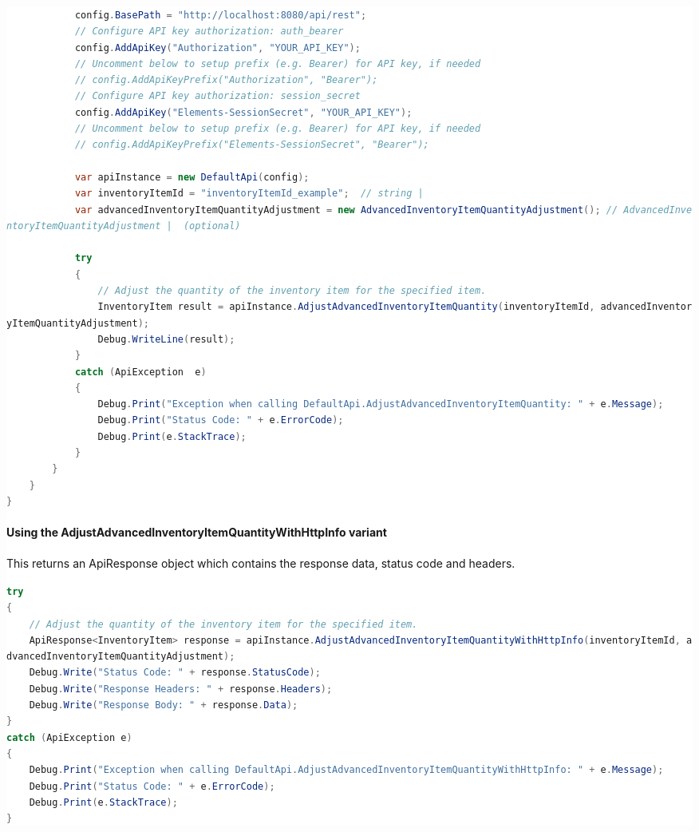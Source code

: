 ```csharp
            config.BasePath = "http://localhost:8080/api/rest";
            // Configure API key authorization: auth_bearer
            config.AddApiKey("Authorization", "YOUR_API_KEY");
            // Uncomment below to setup prefix (e.g. Bearer) for API key, if needed
            // config.AddApiKeyPrefix("Authorization", "Bearer");
            // Configure API key authorization: session_secret
            config.AddApiKey("Elements-SessionSecret", "YOUR_API_KEY");
            // Uncomment below to setup prefix (e.g. Bearer) for API key, if needed
            // config.AddApiKeyPrefix("Elements-SessionSecret", "Bearer");

            var apiInstance = new DefaultApi(config);
            var inventoryItemId = "inventoryItemId_example";  // string | 
            var advancedInventoryItemQuantityAdjustment = new AdvancedInventoryItemQuantityAdjustment(); // AdvancedInventoryItemQuantityAdjustment |  (optional) 

            try
            {
                // Adjust the quantity of the inventory item for the specified item.
                InventoryItem result = apiInstance.AdjustAdvancedInventoryItemQuantity(inventoryItemId, advancedInventoryItemQuantityAdjustment);
                Debug.WriteLine(result);
            }
            catch (ApiException  e)
            {
                Debug.Print("Exception when calling DefaultApi.AdjustAdvancedInventoryItemQuantity: " + e.Message);
                Debug.Print("Status Code: " + e.ErrorCode);
                Debug.Print(e.StackTrace);
            }
        }
    }
}
```

#### Using the AdjustAdvancedInventoryItemQuantityWithHttpInfo variant
This returns an ApiResponse object which contains the response data, status code and headers.

```csharp
try
{
    // Adjust the quantity of the inventory item for the specified item.
    ApiResponse<InventoryItem> response = apiInstance.AdjustAdvancedInventoryItemQuantityWithHttpInfo(inventoryItemId, advancedInventoryItemQuantityAdjustment);
    Debug.Write("Status Code: " + response.StatusCode);
    Debug.Write("Response Headers: " + response.Headers);
    Debug.Write("Response Body: " + response.Data);
}
catch (ApiException e)
{
    Debug.Print("Exception when calling DefaultApi.AdjustAdvancedInventoryItemQuantityWithHttpInfo: " + e.Message);
    Debug.Print("Status Code: " + e.ErrorCode);
    Debug.Print(e.StackTrace);
}
```
